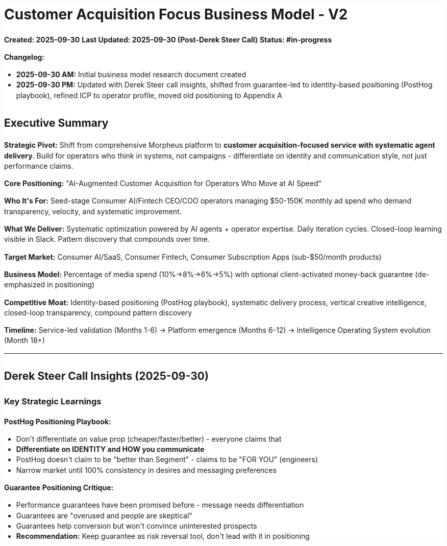 # Customer Acquisition Focus Business Model - V2
**Created: 2025-09-30**
**Last Updated: 2025-09-30 (Post-Derek Steer Call)**
**Status: #in-progress**

**Changelog:**
- **2025-09-30 AM:** Initial business model research document created
- **2025-09-30 PM:** Updated with Derek Steer call insights, shifted from guarantee-led to identity-based positioning (PostHog playbook), refined ICP to operator profile, moved old positioning to Appendix A

## Executive Summary

**Strategic Pivot:** Shift from comprehensive Morpheus platform to **customer acquisition-focused service with systematic agent delivery**. Build for operators who think in systems, not campaigns - differentiate on identity and communication style, not just performance claims.

**Core Positioning:** "AI-Augmented Customer Acquisition for Operators Who Move at AI Speed"

**Who It's For:** Seed-stage Consumer AI/Fintech CEO/COO operators managing $50-150K monthly ad spend who demand transparency, velocity, and systematic improvement.

**What We Deliver:** Systematic optimization powered by AI agents + operator expertise. Daily iteration cycles. Closed-loop learning visible in Slack. Pattern discovery that compounds over time.

**Target Market:** Consumer AI/SaaS, Consumer Fintech, Consumer Subscription Apps (sub-$50/month products)

**Business Model:** Percentage of media spend (10%→8%→6%→5%) with optional client-activated money-back guarantee (de-emphasized in positioning)

**Competitive Moat:** Identity-based positioning (PostHog playbook), systematic delivery process, vertical creative intelligence, closed-loop transparency, compound pattern discovery

**Timeline:** Service-led validation (Months 1-6) → Platform emergence (Months 6-12) → Intelligence Operating System evolution (Month 18+)

---

## Derek Steer Call Insights (2025-09-30)

### **Key Strategic Learnings**

**PostHog Positioning Playbook:**
- Don't differentiate on value prop (cheaper/faster/better) - everyone claims that
- **Differentiate on IDENTITY and HOW you communicate**
- PostHog doesn't claim to be "better than Segment" - claims to be "FOR YOU" (engineers)
- Narrow market until 100% consistency in desires and messaging preferences

**Guarantee Positioning Critique:**
- Performance guarantees have been promised before - message needs differentiation
- Guarantees are "overused and people are skeptical"
- Guarantees help conversion but won't convince uninterested prospects
- **Recommendation:** Keep guarantee as risk reversal tool, don't lead with it in positioning
